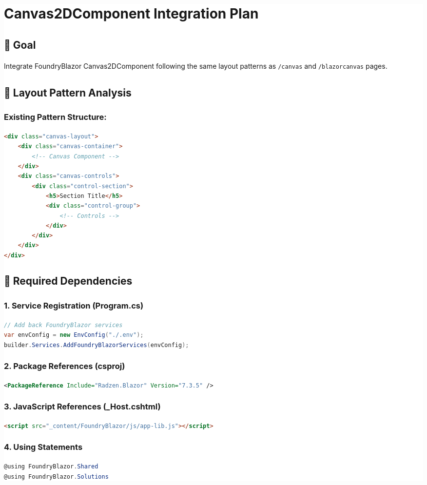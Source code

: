# Canvas2DComponent Integration Plan

## 🎯 Goal
Integrate FoundryBlazor Canvas2DComponent following the same layout patterns as `/canvas` and `/blazorcanvas` pages.

## 📐 Layout Pattern Analysis

### Existing Pattern Structure:
```html
<div class="canvas-layout">
    <div class="canvas-container">
        <!-- Canvas Component -->
    </div>
    <div class="canvas-controls">
        <div class="control-section">
            <h5>Section Title</h5>
            <div class="control-group">
                <!-- Controls -->
            </div>
        </div>
    </div>
</div>
```

## 🔧 Required Dependencies

### 1. Service Registration (Program.cs)
```csharp
// Add back FoundryBlazor services
var envConfig = new EnvConfig("./.env");
builder.Services.AddFoundryBlazorServices(envConfig);
```

### 2. Package References (csproj)
```xml
<PackageReference Include="Radzen.Blazor" Version="7.3.5" />
```

### 3. JavaScript References (_Host.cshtml)
```html
<script src="_content/FoundryBlazor/js/app-lib.js"></script>
```

### 4. Using Statements
```csharp
@using FoundryBlazor.Shared
@using FoundryBlazor.Solutions
```
